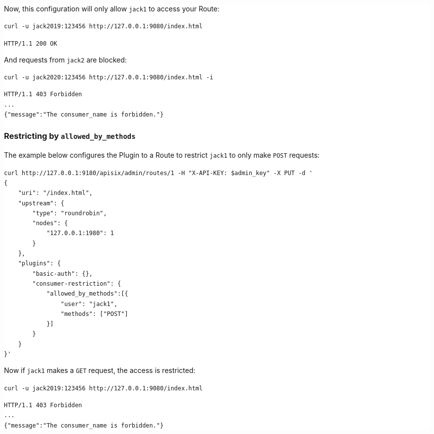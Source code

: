Now, this configuration will only allow `jack1` to access your Route:

```shell
curl -u jack2019:123456 http://127.0.0.1:9080/index.html
```

```shell
HTTP/1.1 200 OK
```

And requests from `jack2` are blocked:

```shell
curl -u jack2020:123456 http://127.0.0.1:9080/index.html -i
```

```shell
HTTP/1.1 403 Forbidden
...
{"message":"The consumer_name is forbidden."}
```

### Restricting by `allowed_by_methods`

The example below configures the Plugin to a Route to restrict `jack1` to only make `POST` requests:

```shell
curl http://127.0.0.1:9180/apisix/admin/routes/1 -H "X-API-KEY: $admin_key" -X PUT -d '
{
    "uri": "/index.html",
    "upstream": {
        "type": "roundrobin",
        "nodes": {
            "127.0.0.1:1980": 1
        }
    },
    "plugins": {
        "basic-auth": {},
        "consumer-restriction": {
            "allowed_by_methods":[{
                "user": "jack1",
                "methods": ["POST"]
            }]
        }
    }
}'
```

Now if `jack1` makes a `GET` request, the access is restricted:

```shell
curl -u jack2019:123456 http://127.0.0.1:9080/index.html
```

```shell
HTTP/1.1 403 Forbidden
...
{"message":"The consumer_name is forbidden."}
```
